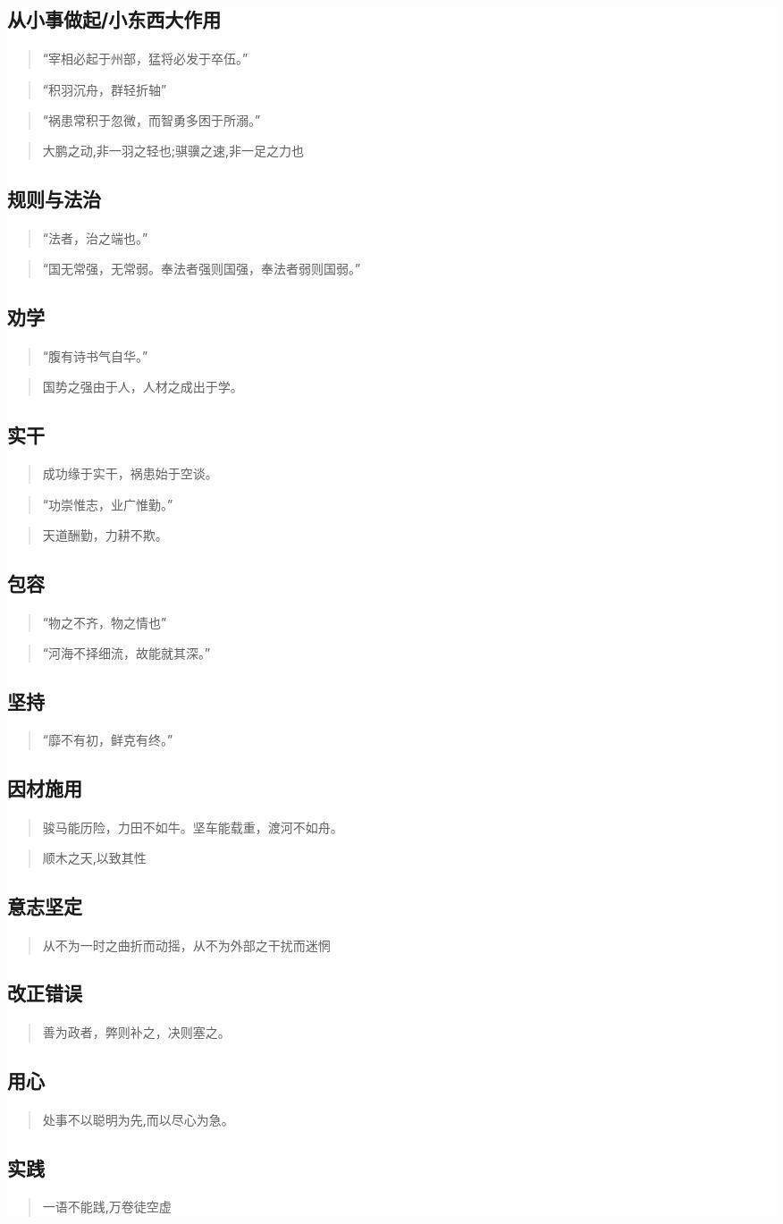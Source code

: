 ## 从小事做起/小东西大作用
> “宰相必起于州部，猛将必发于卒伍。”

> “积羽沉舟，群轻折轴”

> “祸患常积于忽微，而智勇多困于所溺。”

> 大鹏之动,非一羽之轻也;骐骥之速,非一足之力也

## 规则与法治
> “法者，治之端也。”

> “国无常强，无常弱。奉法者强则国强，奉法者弱则国弱。”

## 劝学
> “腹有诗书气自华。”

> 国势之强由于人，人材之成出于学。

## 实干
> 成功缘于实干，祸患始于空谈。

> “功崇惟志，业广惟勤。”

> 天道酬勤，力耕不欺。

## 包容
> “物之不齐，物之情也”

> “河海不择细流，故能就其深。”
## 坚持
> “靡不有初，鲜克有终。”

## 因材施用
> 骏马能历险，力田不如牛。坚车能载重，渡河不如舟。

> 顺木之天,以致其性

## 意志坚定
> 从不为一时之曲折而动摇，从不为外部之干扰而迷惘

## 改正错误
> 善为政者，弊则补之，决则塞之。

## 用心
> 处事不以聪明为先,而以尽心为急。

## 实践
> 一语不能践,万卷徒空虚
